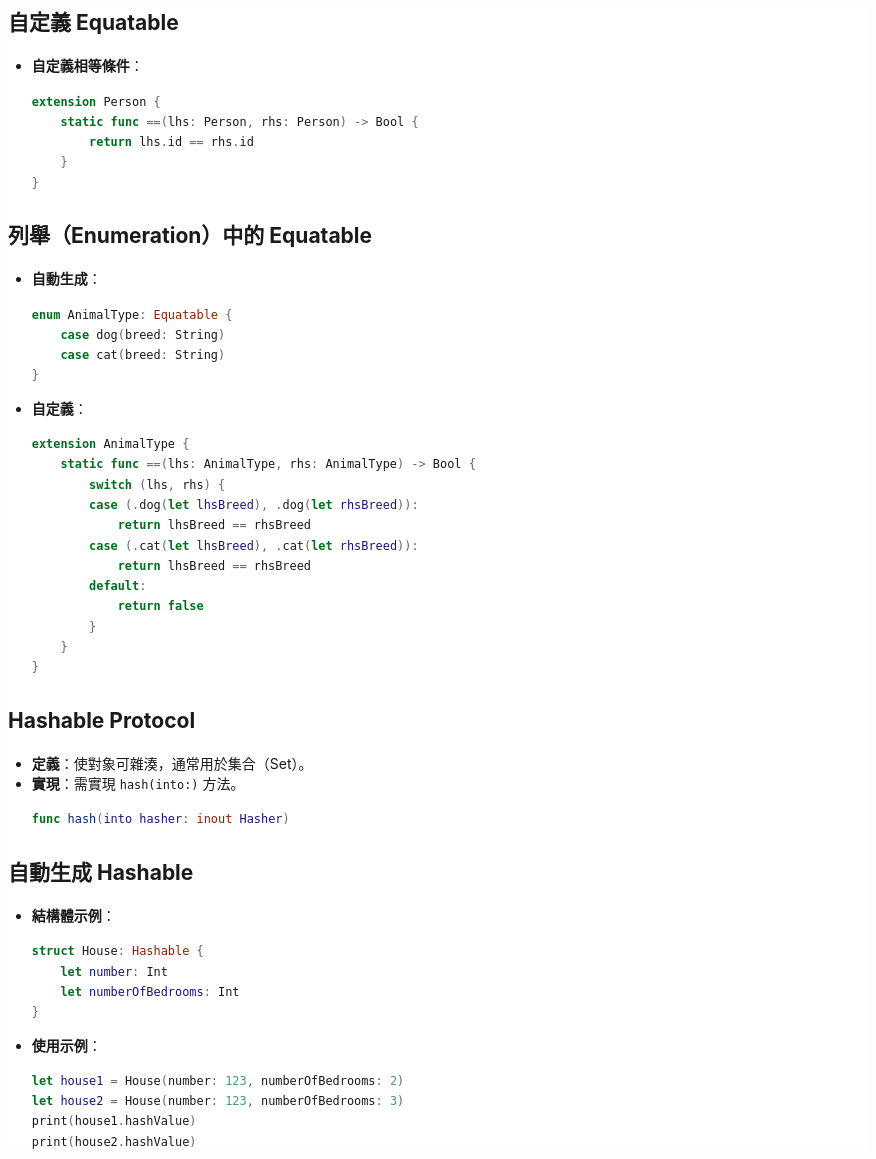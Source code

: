 ## 自定義 Equatable
- **自定義相等條件**：
  ```swift
  extension Person {
      static func ==(lhs: Person, rhs: Person) -> Bool {
          return lhs.id == rhs.id
      }
  }
  ```

## 列舉（Enumeration）中的 Equatable
- **自動生成**：
  ```swift
  enum AnimalType: Equatable {
      case dog(breed: String)
      case cat(breed: String)
  }
  ```
- **自定義**：
  ```swift
  extension AnimalType {
      static func ==(lhs: AnimalType, rhs: AnimalType) -> Bool {
          switch (lhs, rhs) {
          case (.dog(let lhsBreed), .dog(let rhsBreed)):
              return lhsBreed == rhsBreed
          case (.cat(let lhsBreed), .cat(let rhsBreed)):
              return lhsBreed == rhsBreed
          default:
              return false
          }
      }
  }
  ```

## Hashable Protocol
- **定義**：使對象可雜湊，通常用於集合（Set）。
- **實現**：需實現 `hash(into:)` 方法。
  ```swift
  func hash(into hasher: inout Hasher)
  ```

## 自動生成 Hashable
- **結構體示例**：
  ```swift
  struct House: Hashable {
      let number: Int
      let numberOfBedrooms: Int
  }
  ```
- **使用示例**：
  ```swift
  let house1 = House(number: 123, numberOfBedrooms: 2)
  let house2 = House(number: 123, numberOfBedrooms: 3)
  print(house1.hashValue)
  print(house2.hashValue)
  ```
